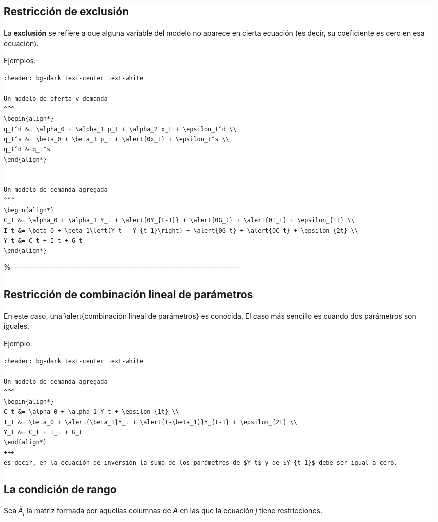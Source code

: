 ##   Restricción de exclusión
La **exclusión** se refiere a que alguna variable del modelo no aparece en cierta ecuación (es decir, su coeficiente es cero en esa ecuación).

Ejemplos:

```{panels}
:header: bg-dark text-center text-white

Un modelo de oferta y demanda
^^^
\begin{align*}
q_t^d &= \alpha_0 + \alpha_1 p_t + \alpha_2 x_t + \epsilon_t^d \\
q_t^s &= \beta_0 + \beta_1 p_t + \alert{0x_t} + \epsilon_t^s \\
q_t^d &=q_t^s
\end{align*}

---
Un modelo de demanda agregada
^^^
\begin{align*}
C_t &= \alpha_0 + \alpha_1 Y_t + \alert{0Y_{t-1}} + \alert{0G_t} + \alert{0I_t} + \epsilon_{1t} \\
I_t &= \beta_0 + \beta_1\left(Y_t - Y_{t-1}\right) + \alert{0G_t} + \alert{0C_t} + \epsilon_{2t} \\
Y_t &= C_t + I_t + G_t
\end{align*}
```

%-----------------------------------------------------------------------
##   Restricción de combinación lineal de parámetros
En este caso, una \alert{combinación lineal de parámetros} es conocida. El caso más sencillo es cuando dos parámetros son iguales.

Ejemplo:
```{panels}
:header: bg-dark text-center text-white

Un modelo de demanda agregada
^^^
\begin{align*}
C_t &= \alpha_0 + \alpha_1 Y_t + \epsilon_{1t} \\
I_t &= \beta_0 + \alert{\beta_1}Y_t + \alert{(-\beta_1)}Y_{t-1} + \epsilon_{2t} \\
Y_t &= C_t + I_t + G_t
\end{align*}
+++
es decir, en la ecuación de inversión la suma de los parámetros de $Y_t$ y de $Y_{t-1}$ debe ser igual a cero.
```



##   La condición de rango
Sea $\tilde{A}_j$ la matriz formada por aquellas columnas de $A$ en las que la ecuación $j$ tiene restricciones.
